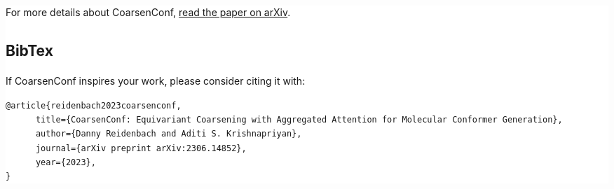 For more details about CoarsenConf, [read the paper on arXiv](https://arxiv.org/pdf/2306.14852.pdf).

## BibTex

If CoarsenConf inspires your work, please consider citing it with:

```
@article{reidenbach2023coarsenconf,
      title={CoarsenConf: Equivariant Coarsening with Aggregated Attention for Molecular Conformer Generation},
      author={Danny Reidenbach and Aditi S. Krishnapriyan},
      journal={arXiv preprint arXiv:2306.14852},
      year={2023},
}
```
